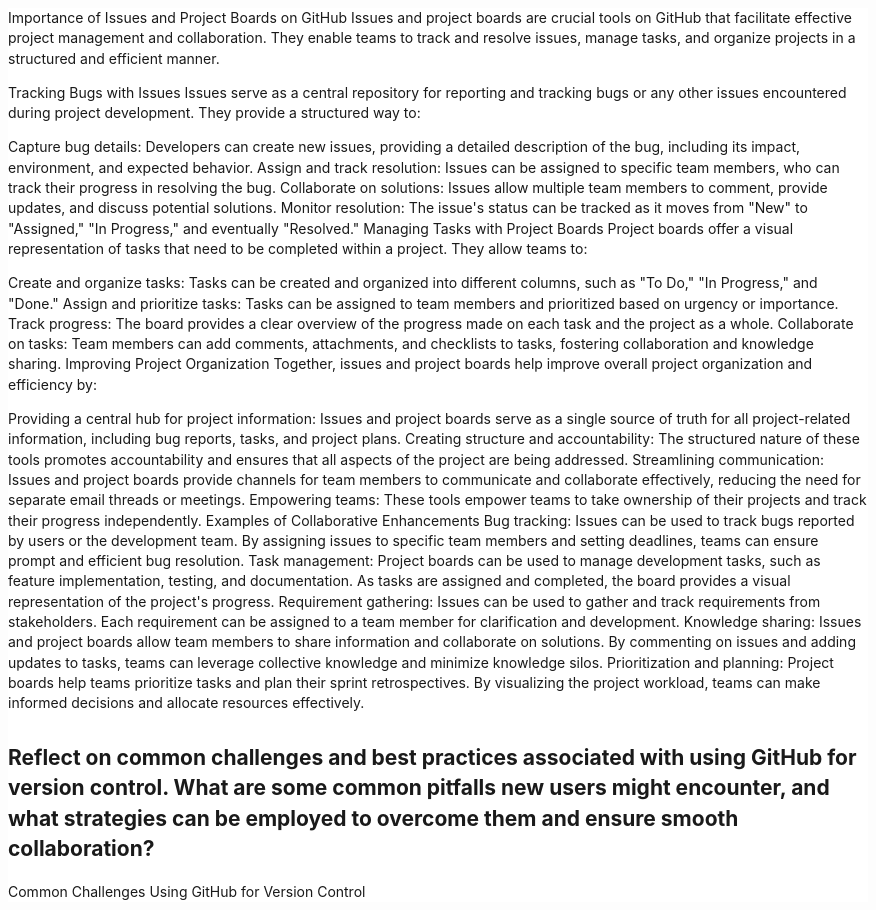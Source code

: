Importance of Issues and Project Boards on GitHub
Issues and project boards are crucial tools on GitHub that facilitate effective project management and collaboration. They enable teams to track and resolve issues, manage tasks, and organize projects in a structured and efficient manner.

Tracking Bugs with Issues
Issues serve as a central repository for reporting and tracking bugs or any other issues encountered during project development. They provide a structured way to:

Capture bug details: Developers can create new issues, providing a detailed description of the bug, including its impact, environment, and expected behavior.
Assign and track resolution: Issues can be assigned to specific team members, who can track their progress in resolving the bug.
Collaborate on solutions: Issues allow multiple team members to comment, provide updates, and discuss potential solutions.
Monitor resolution: The issue's status can be tracked as it moves from "New" to "Assigned," "In Progress," and eventually "Resolved."
Managing Tasks with Project Boards
Project boards offer a visual representation of tasks that need to be completed within a project. They allow teams to:

Create and organize tasks: Tasks can be created and organized into different columns, such as "To Do," "In Progress," and "Done."
Assign and prioritize tasks: Tasks can be assigned to team members and prioritized based on urgency or importance.
Track progress: The board provides a clear overview of the progress made on each task and the project as a whole.
Collaborate on tasks: Team members can add comments, attachments, and checklists to tasks, fostering collaboration and knowledge sharing.
Improving Project Organization
Together, issues and project boards help improve overall project organization and efficiency by:

Providing a central hub for project information: Issues and project boards serve as a single source of truth for all project-related information, including bug reports, tasks, and project plans.
Creating structure and accountability: The structured nature of these tools promotes accountability and ensures that all aspects of the project are being addressed.
Streamlining communication: Issues and project boards provide channels for team members to communicate and collaborate effectively, reducing the need for separate email threads or meetings.
Empowering teams: These tools empower teams to take ownership of their projects and track their progress independently.
Examples of Collaborative Enhancements
Bug tracking: Issues can be used to track bugs reported by users or the development team. By assigning issues to specific team members and setting deadlines, teams can ensure prompt and efficient bug resolution.
Task management: Project boards can be used to manage development tasks, such as feature implementation, testing, and documentation. As tasks are assigned and completed, the board provides a visual representation of the project's progress.
Requirement gathering: Issues can be used to gather and track requirements from stakeholders. Each requirement can be assigned to a team member for clarification and development.
Knowledge sharing: Issues and project boards allow team members to share information and collaborate on solutions. By commenting on issues and adding updates to tasks, teams can leverage collective knowledge and minimize knowledge silos.
Prioritization and planning: Project boards help teams prioritize tasks and plan their sprint retrospectives. By visualizing the project workload, teams can make informed decisions and allocate resources effectively.
## Reflect on common challenges and best practices associated with using GitHub for version control. What are some common pitfalls new users might encounter, and what strategies can be employed to overcome them and ensure smooth collaboration?
Common Challenges Using GitHub for Version Control
